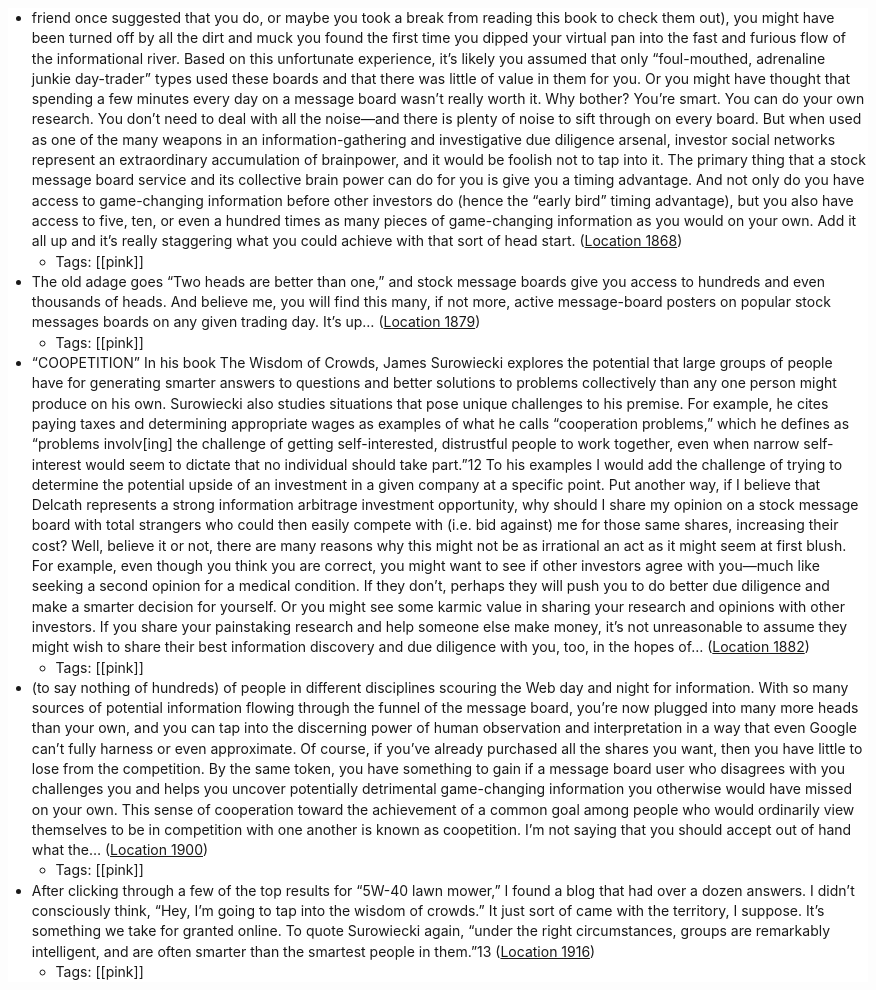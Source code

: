 - friend once suggested that you do, or maybe you took a break from reading this book to check them out), you might have been turned off by all the dirt and muck you found the first time you dipped your virtual pan into the fast and furious flow of the informational river. Based on this unfortunate experience, it’s likely you assumed that only “foul-mouthed, adrenaline junkie day-trader” types used these boards and that there was little of value in them for you. Or you might have thought that spending a few minutes every day on a message board wasn’t really worth it. Why bother? You’re smart. You can do your own research. You don’t need to deal with all the noise—and there is plenty of noise to sift through on every board. But when used as one of the many weapons in an information-gathering and investigative due diligence arsenal, investor social networks represent an extraordinary accumulation of brainpower, and it would be foolish not to tap into it. The primary thing that a stock message board service and its collective brain power can do for you is give you a timing advantage. And not only do you have access to game-changing information before other investors do (hence the “early bird” timing advantage), but you also have access to five, ten, or even a hundred times as many pieces of game-changing information as you would on your own. Add it all up and it’s really staggering what you could achieve with that sort of head start. ([Location 1868](https://readwise.io/to_kindle?action=open&asin=B005EXSMLC&location=1868))
    - Tags: [[pink]] 
- The old adage goes “Two heads are better than one,” and stock message boards give you access to hundreds and even thousands of heads. And believe me, you will find this many, if not more, active message-board posters on popular stock messages boards on any given trading day. It’s up… ([Location 1879](https://readwise.io/to_kindle?action=open&asin=B005EXSMLC&location=1879))
    - Tags: [[pink]] 
- “COOPETITION” In his book The Wisdom of Crowds, James Surowiecki explores the potential that large groups of people have for generating smarter answers to questions and better solutions to problems collectively than any one person might produce on his own. Surowiecki also studies situations that pose unique challenges to his premise. For example, he cites paying taxes and determining appropriate wages as examples of what he calls “cooperation problems,” which he defines as “problems involv[ing] the challenge of getting self-interested, distrustful people to work together, even when narrow self-interest would seem to dictate that no individual should take part.”12 To his examples I would add the challenge of trying to determine the potential upside of an investment in a given company at a specific point. Put another way, if I believe that Delcath represents a strong information arbitrage investment opportunity, why should I share my opinion on a stock message board with total strangers who could then easily compete with (i.e. bid against) me for those same shares, increasing their cost? Well, believe it or not, there are many reasons why this might not be as irrational an act as it might seem at first blush. For example, even though you think you are correct, you might want to see if other investors agree with you—much like seeking a second opinion for a medical condition. If they don’t, perhaps they will push you to do better due diligence and make a smarter decision for yourself. Or you might see some karmic value in sharing your research and opinions with other investors. If you share your painstaking research and help someone else make money, it’s not unreasonable to assume they might wish to share their best information discovery and due diligence with you, too, in the hopes of… ([Location 1882](https://readwise.io/to_kindle?action=open&asin=B005EXSMLC&location=1882))
    - Tags: [[pink]] 
- (to say nothing of hundreds) of people in different disciplines scouring the Web day and night for information. With so many sources of potential information flowing through the funnel of the message board, you’re now plugged into many more heads than your own, and you can tap into the discerning power of human observation and interpretation in a way that even Google can’t fully harness or even approximate. Of course, if you’ve already purchased all the shares you want, then you have little to lose from the competition. By the same token, you have something to gain if a message board user who disagrees with you challenges you and helps you uncover potentially detrimental game-changing information you otherwise would have missed on your own. This sense of cooperation toward the achievement of a common goal among people who would ordinarily view themselves to be in competition with one another is known as coopetition. I’m not saying that you should accept out of hand what the… ([Location 1900](https://readwise.io/to_kindle?action=open&asin=B005EXSMLC&location=1900))
    - Tags: [[pink]] 
- After clicking through a few of the top results for “5W-40 lawn mower,” I found a blog that had over a dozen answers. I didn’t consciously think, “Hey, I’m going to tap into the wisdom of crowds.” It just sort of came with the territory, I suppose. It’s something we take for granted online. To quote Surowiecki again, “under the right circumstances, groups are remarkably intelligent, and are often smarter than the smartest people in them.”13 ([Location 1916](https://readwise.io/to_kindle?action=open&asin=B005EXSMLC&location=1916))
    - Tags: [[pink]] 